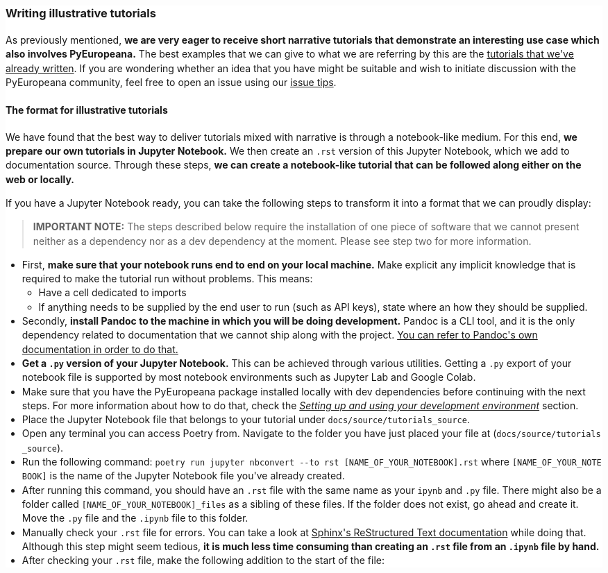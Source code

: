 
### Writing illustrative tutorials

As previously mentioned, **we are very eager to receive short narrative tutorials that demonstrate an interesting use case which also involves PyEuropeana.** The best examples that we can give to what we are referring by this are the [tutorials that we've already written](https://rd-europeana-python-api.readthedocs.io/en/stable/index.html). If you are wondering whether an idea that you have might be suitable and wish to initiate discussion with the PyEuropeana community, feel free to open an issue using our [issue tips](#writing-a-meaningful-issue).

#### The format for illustrative tutorials

We have found that the best way to deliver tutorials mixed with narrative is through a notebook-like medium. For this end, **we prepare our own tutorials in Jupyter Notebook.** We then create an `.rst` version of this Jupyter Notebook, which we add to documentation source. Through these steps, **we can create a notebook-like tutorial that can be followed along either on the web or locally.**

If you have a Jupyter Notebook ready, you can take the following steps to transform it into a format that we can proudly display:

> **IMPORTANT NOTE:** The steps described below require the installation of one piece of software that we cannot present neither as a dependency nor as a dev dependency at the moment. Please see step two for more information. 

- First, **make sure that your notebook runs end to end on your local machine.** Make explicit any implicit knowledge that is required to make the tutorial run without problems. This means:
  - Have a cell dedicated to imports
  - If anything needs to be supplied by the end user to run (such as API keys), state where an how they should be supplied.
- Secondly, **install Pandoc to the machine in which you will be doing development.** Pandoc is a CLI tool, and it is the only dependency related to documentation that we cannot ship along with the project. [You can refer to Pandoc's own documentation in order to do that.](https://pandoc.org/installing.html)
- **Get a `.py` version of your Jupyter Notebook.** This can be achieved through various utilities. Getting a `.py` export of your notebook file is supported by most notebook environments such as Jupyter Lab and Google Colab.
- Make sure that you have the PyEuropeana package installed locally with dev dependencies before continuing with the next steps. For more information about how to do that, check the [*Setting up and using your development environment*](#setting-up-and-using-your-development-environment) section.
- Place the Jupyter Notebook file that belongs to your tutorial under `docs/source/tutorials_source`.
- Open any terminal you can access Poetry from. Navigate to the folder you have just placed your file at (`docs/source/tutorials_source`).
- Run the following command: `poetry run jupyter nbconvert --to rst [NAME_OF_YOUR_NOTEBOOK].rst` where `[NAME_OF_YOUR_NOTEBOOK]` is the name of the Jupyter Notebook file you've already created.
- After running this command, you should have an `.rst` file with the same name as your `ipynb` and `.py` file. There might also be a folder called `[NAME_OF_YOUR_NOTEBOOK]_files` as a sibling of these files. If the folder does not exist, go ahead and create it. Move the `.py` file and the `.ipynb` file to this folder.
- Manually check your `.rst` file for errors. You can take a look at [Sphinx's ReStructured Text documentation](https://www.sphinx-doc.org/en/master/usage/restructuredtext/basics.html) while doing that. Although this step might seem tedious, **it is much less time consuming than creating an `.rst` file from an `.ipynb` file by hand.**
- After checking your `.rst` file, make the following addition to the start of the file:
